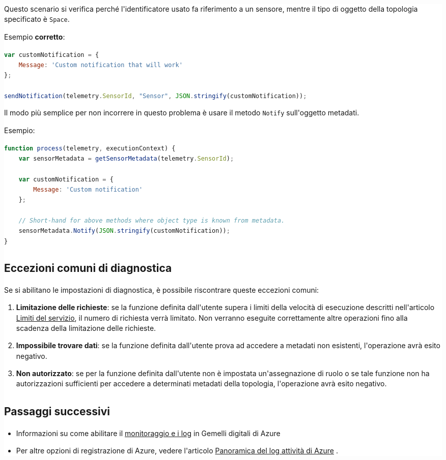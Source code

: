 Questo scenario si verifica perché l'identificatore usato fa riferimento a un sensore, mentre il tipo di oggetto della topologia specificato è `Space`.

Esempio **corretto**:

```JavaScript
var customNotification = {
    Message: 'Custom notification that will work'
};

sendNotification(telemetry.SensorId, "Sensor", JSON.stringify(customNotification));
```

Il modo più semplice per non incorrere in questo problema è usare il metodo `Notify` sull'oggetto metadati.

Esempio:

```JavaScript
function process(telemetry, executionContext) {
    var sensorMetadata = getSensorMetadata(telemetry.SensorId);

    var customNotification = {
        Message: 'Custom notification'
    };

    // Short-hand for above methods where object type is known from metadata.
    sensorMetadata.Notify(JSON.stringify(customNotification));
}
```

## <a name="common-diagnostic-exceptions"></a>Eccezioni comuni di diagnostica

Se si abilitano le impostazioni di diagnostica, è possibile riscontrare queste eccezioni comuni:

1. **Limitazione delle richieste**: se la funzione definita dall'utente supera i limiti della velocità di esecuzione descritti nell'articolo [Limiti del servizio](./concepts-service-limits.md), il numero di richiesta verrà limitato. Non verranno eseguite correttamente altre operazioni fino alla scadenza della limitazione delle richieste.

1. **Impossibile trovare dati**: se la funzione definita dall'utente prova ad accedere a metadati non esistenti, l'operazione avrà esito negativo.

1. **Non autorizzato**: se per la funzione definita dall'utente non è impostata un'assegnazione di ruolo o se tale funzione non ha autorizzazioni sufficienti per accedere a determinati metadati della topologia, l'operazione avrà esito negativo.

## <a name="next-steps"></a>Passaggi successivi

- Informazioni su come abilitare il [monitoraggio e i log](./how-to-configure-monitoring.md) in Gemelli digitali di Azure

- Per altre opzioni di registrazione di Azure, vedere l'articolo [Panoramica del log attività di Azure](../azure-monitor/platform/activity-logs-overview.md) .
